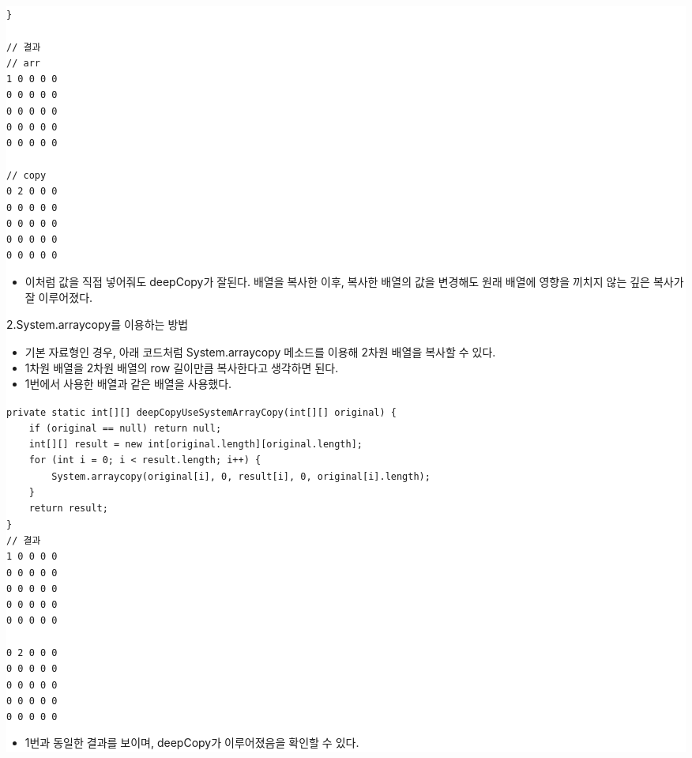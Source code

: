 ````+Java
}

// 결과
// arr
1 0 0 0 0 
0 0 0 0 0 
0 0 0 0 0 
0 0 0 0 0 
0 0 0 0 0 

// copy
0 2 0 0 0 
0 0 0 0 0 
0 0 0 0 0 
0 0 0 0 0 
0 0 0 0 0
````

- 이처럼 값을 직접 넣어줘도 deepCopy가 잘된다. 배열을 복사한 이후, 복사한 배열의 값을 변경해도 원래 배열에 영향을 끼치지 않는 깊은 복사가 잘 이루어졌다.

   

2.System.arraycopy를 이용하는 방법

- 기본 자료형인 경우, 아래 코드처럼 System.arraycopy 메소드를 이용해 2차원 배열을 복사할 수 있다.
- 1차원 배열을 2차원 배열의 row 길이만큼 복사한다고 생각하면 된다.
- 1번에서 사용한 배열과 같은 배열을 사용했다.

````+Java
private static int[][] deepCopyUseSystemArrayCopy(int[][] original) {
    if (original == null) return null;
    int[][] result = new int[original.length][original.length];
    for (int i = 0; i < result.length; i++) {
        System.arraycopy(original[i], 0, result[i], 0, original[i].length);
    }
    return result;
}
// 결과
1 0 0 0 0 
0 0 0 0 0 
0 0 0 0 0 
0 0 0 0 0 
0 0 0 0 0 

0 2 0 0 0 
0 0 0 0 0 
0 0 0 0 0 
0 0 0 0 0 
0 0 0 0 0
````

- 1번과 동일한 결과를 보이며, deepCopy가 이루어졌음을 확인할 수 있다.

  
